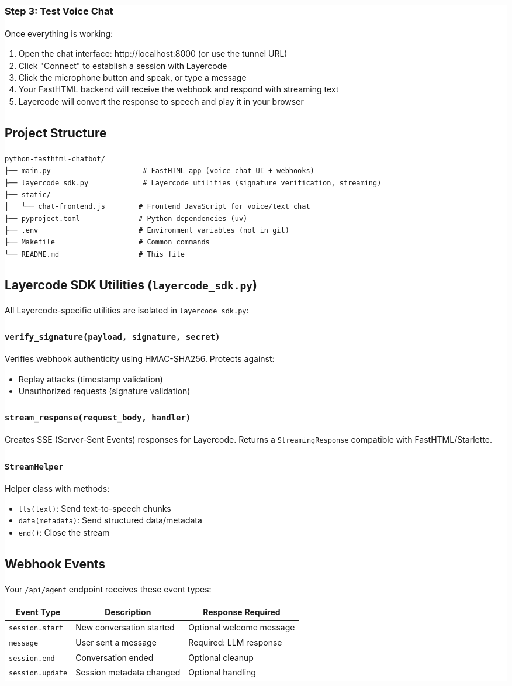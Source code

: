 ### Step 3: Test Voice Chat

Once everything is working:

1. Open the chat interface: http://localhost:8000 (or use the tunnel URL)
2. Click "Connect" to establish a session with Layercode
3. Click the microphone button and speak, or type a message
4. Your FastHTML backend will receive the webhook and respond with streaming text
5. Layercode will convert the response to speech and play it in your browser

## Project Structure

```
python-fasthtml-chatbot/
├── main.py                      # FastHTML app (voice chat UI + webhooks)
├── layercode_sdk.py             # Layercode utilities (signature verification, streaming)
├── static/
│   └── chat-frontend.js        # Frontend JavaScript for voice/text chat
├── pyproject.toml              # Python dependencies (uv)
├── .env                        # Environment variables (not in git)
├── Makefile                    # Common commands
└── README.md                   # This file
```

## Layercode SDK Utilities (`layercode_sdk.py`)

All Layercode-specific utilities are isolated in `layercode_sdk.py`:

### `verify_signature(payload, signature, secret)`
Verifies webhook authenticity using HMAC-SHA256. Protects against:
- Replay attacks (timestamp validation)
- Unauthorized requests (signature validation)

### `stream_response(request_body, handler)`
Creates SSE (Server-Sent Events) responses for Layercode. Returns a `StreamingResponse` compatible with FastHTML/Starlette.

### `StreamHelper`
Helper class with methods:
- `tts(text)`: Send text-to-speech chunks
- `data(metadata)`: Send structured data/metadata
- `end()`: Close the stream

## Webhook Events

Your `/api/agent` endpoint receives these event types:

| Event Type | Description | Response Required |
|------------|-------------|-------------------|
| `session.start` | New conversation started | Optional welcome message |
| `message` | User sent a message | Required: LLM response |
| `session.end` | Conversation ended | Optional cleanup |
| `session.update` | Session metadata changed | Optional handling |
